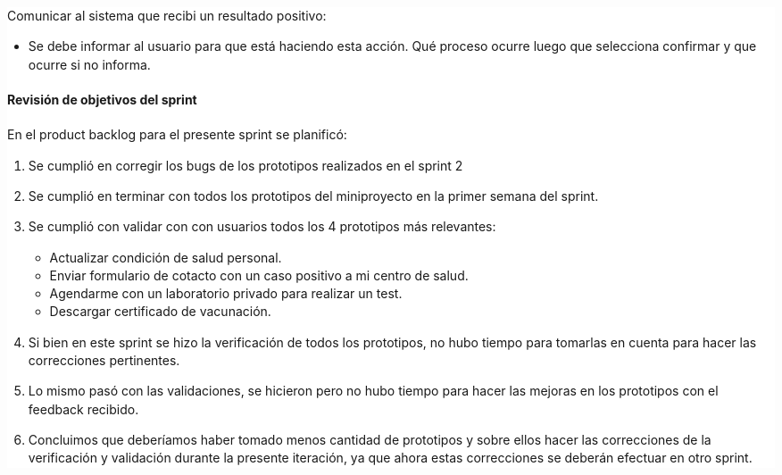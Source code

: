 Comunicar al sistema que recibi un resultado positivo:

* Se debe informar al usuario para que está haciendo esta acción. Qué proceso ocurre luego que selecciona confirmar y que ocurre si no informa.



#### Revisión de objetivos del sprint

En el product backlog para el presente sprint se planificó:

1. Se cumplió en corregir los bugs de los prototipos realizados en el sprint 2
2. Se cumplió en terminar con todos los prototipos del miniproyecto en la primer semana del sprint.
3. Se cumplió con validar con con usuarios todos los 4 prototipos más relevantes:

    *  Actualizar condición de salud personal.
    *  Enviar formulario de cotacto con un caso positivo a mi centro de salud.
    *  Agendarme con un laboratorio privado para realizar un test.
    *  Descargar certificado de vacunación.

4. Si bien en este sprint se hizo la verificación de todos los prototipos, no hubo tiempo para tomarlas en cuenta para hacer las correcciones pertinentes.
5. Lo mismo pasó con las validaciones, se hicieron pero no hubo tiempo para hacer las mejoras en los prototipos con el feedback recibido.
6. Concluimos que deberíamos haber tomado menos cantidad de prototipos y sobre ellos hacer las correcciones de la verificación y validación durante la presente iteración, ya que ahora estas correcciones se deberán efectuar en otro sprint.
